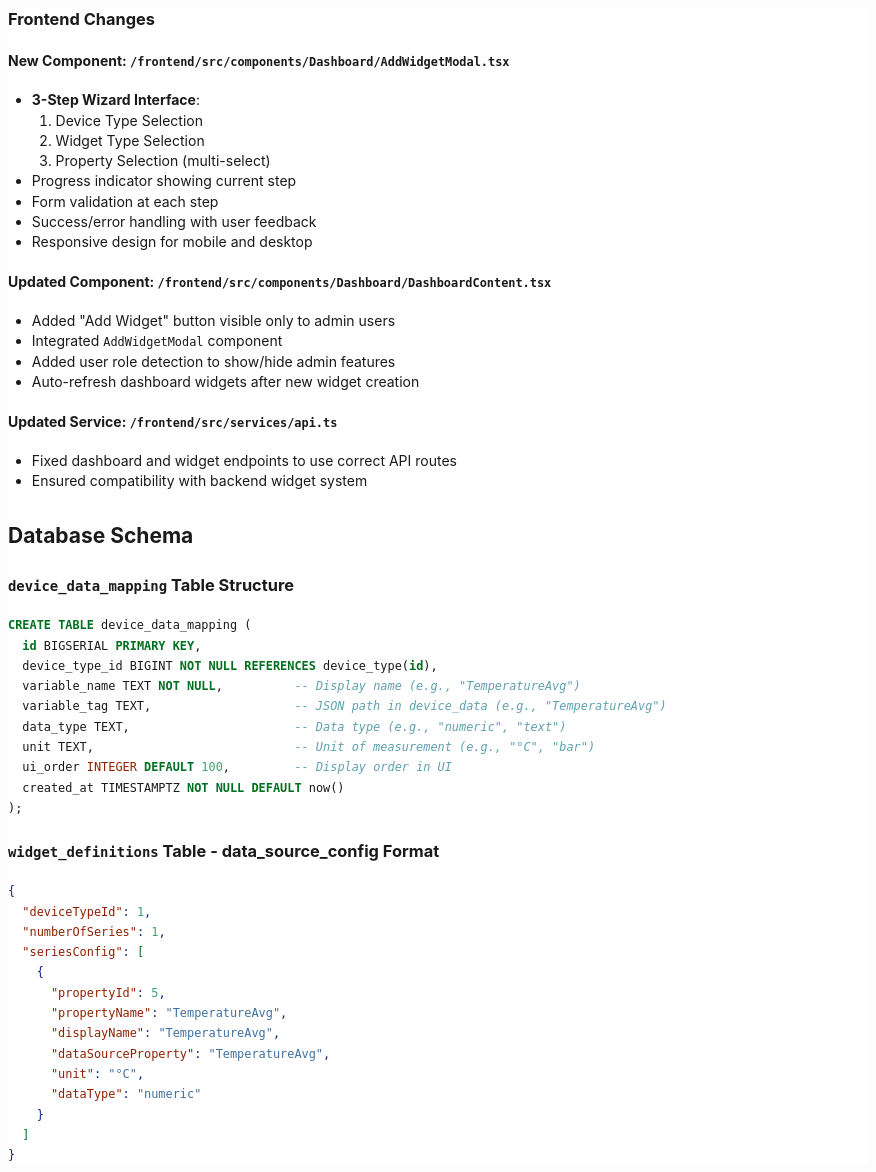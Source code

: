 ### Frontend Changes

#### New Component: `/frontend/src/components/Dashboard/AddWidgetModal.tsx`
- **3-Step Wizard Interface**:
  1. Device Type Selection
  2. Widget Type Selection
  3. Property Selection (multi-select)
- Progress indicator showing current step
- Form validation at each step
- Success/error handling with user feedback
- Responsive design for mobile and desktop

#### Updated Component: `/frontend/src/components/Dashboard/DashboardContent.tsx`
- Added "Add Widget" button visible only to admin users
- Integrated `AddWidgetModal` component
- Added user role detection to show/hide admin features
- Auto-refresh dashboard widgets after new widget creation

#### Updated Service: `/frontend/src/services/api.ts`
- Fixed dashboard and widget endpoints to use correct API routes
- Ensured compatibility with backend widget system

## Database Schema

### `device_data_mapping` Table Structure
```sql
CREATE TABLE device_data_mapping (
  id BIGSERIAL PRIMARY KEY,
  device_type_id BIGINT NOT NULL REFERENCES device_type(id),
  variable_name TEXT NOT NULL,          -- Display name (e.g., "TemperatureAvg")
  variable_tag TEXT,                    -- JSON path in device_data (e.g., "TemperatureAvg")
  data_type TEXT,                       -- Data type (e.g., "numeric", "text")
  unit TEXT,                            -- Unit of measurement (e.g., "°C", "bar")
  ui_order INTEGER DEFAULT 100,         -- Display order in UI
  created_at TIMESTAMPTZ NOT NULL DEFAULT now()
);
```

### `widget_definitions` Table - data_source_config Format
```json
{
  "deviceTypeId": 1,
  "numberOfSeries": 1,
  "seriesConfig": [
    {
      "propertyId": 5,
      "propertyName": "TemperatureAvg",
      "displayName": "TemperatureAvg",
      "dataSourceProperty": "TemperatureAvg",
      "unit": "°C",
      "dataType": "numeric"
    }
  ]
}
```
